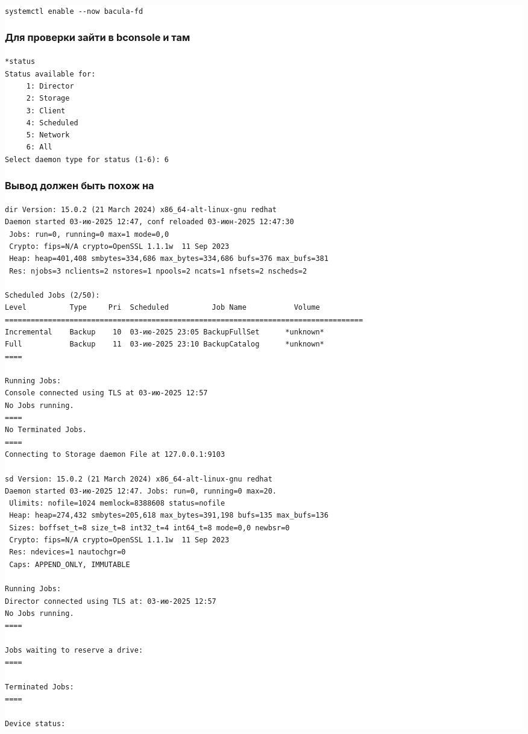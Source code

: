    ```
   systemctl enable --now bacula-fd
   ```

### Для проверки зайти в bconsole и там

```
*status
Status available for:
     1: Director
     2: Storage
     3: Client
     4: Scheduled
     5: Network
     6: All
Select daemon type for status (1-6): 6
```

### Вывод должен быть похож на

```
dir Version: 15.0.2 (21 March 2024) x86_64-alt-linux-gnu redhat
Daemon started 03-ию-2025 12:47, conf reloaded 03-июн-2025 12:47:30
 Jobs: run=0, running=0 max=1 mode=0,0
 Crypto: fips=N/A crypto=OpenSSL 1.1.1w  11 Sep 2023
 Heap: heap=401,408 smbytes=334,686 max_bytes=334,686 bufs=376 max_bufs=381
 Res: njobs=3 nclients=2 nstores=1 npools=2 ncats=1 nfsets=2 nscheds=2

Scheduled Jobs (2/50):
Level          Type     Pri  Scheduled          Job Name           Volume
===================================================================================
Incremental    Backup    10  03-ию-2025 23:05 BackupFullSet      *unknown*
Full           Backup    11  03-ию-2025 23:10 BackupCatalog      *unknown*
====

Running Jobs:
Console connected using TLS at 03-ию-2025 12:57
No Jobs running.
====
No Terminated Jobs.
====
Connecting to Storage daemon File at 127.0.0.1:9103

sd Version: 15.0.2 (21 March 2024) x86_64-alt-linux-gnu redhat
Daemon started 03-ию-2025 12:47. Jobs: run=0, running=0 max=20.
 Ulimits: nofile=1024 memlock=8388608 status=nofile
 Heap: heap=274,432 smbytes=205,618 max_bytes=391,198 bufs=135 max_bufs=136
 Sizes: boffset_t=8 size_t=8 int32_t=4 int64_t=8 mode=0,0 newbsr=0
 Crypto: fips=N/A crypto=OpenSSL 1.1.1w  11 Sep 2023
 Res: ndevices=1 nautochgr=0
 Caps: APPEND_ONLY, IMMUTABLE

Running Jobs:
Director connected using TLS at: 03-ию-2025 12:57
No Jobs running.
====

Jobs waiting to reserve a drive:
====

Terminated Jobs:
====

Device status:

```